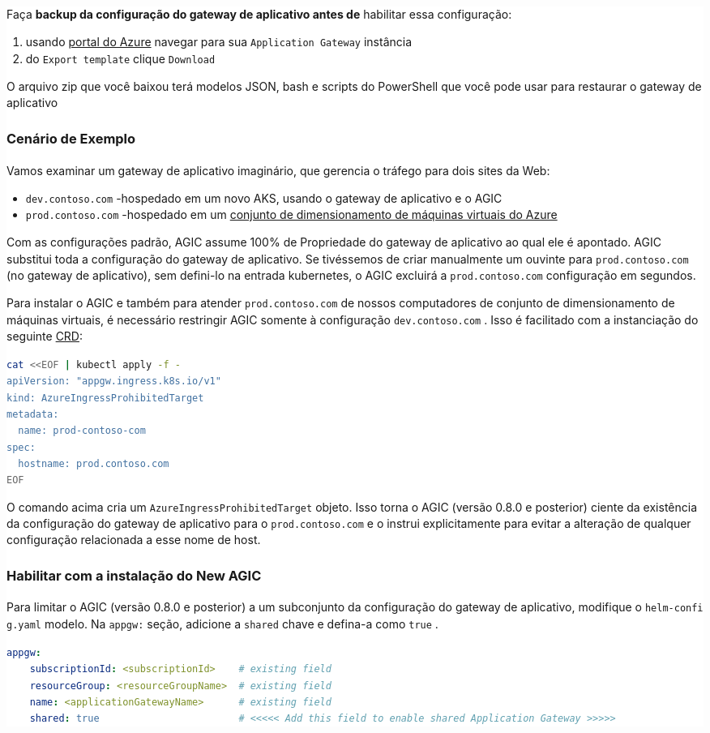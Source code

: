 Faça __backup da configuração do gateway de aplicativo antes de__ habilitar essa configuração:
  1. usando [portal do Azure](https://portal.azure.com/) navegar para sua `Application Gateway` instância
  2. do `Export template` clique `Download`

O arquivo zip que você baixou terá modelos JSON, bash e scripts do PowerShell que você pode usar para restaurar o gateway de aplicativo

### <a name="example-scenario"></a>Cenário de Exemplo
Vamos examinar um gateway de aplicativo imaginário, que gerencia o tráfego para dois sites da Web:
  - `dev.contoso.com` -hospedado em um novo AKS, usando o gateway de aplicativo e o AGIC
  - `prod.contoso.com` -hospedado em um [conjunto de dimensionamento de máquinas virtuais do Azure](https://azure.microsoft.com/services/virtual-machine-scale-sets/)

Com as configurações padrão, AGIC assume 100% de Propriedade do gateway de aplicativo ao qual ele é apontado. AGIC substitui toda a configuração do gateway de aplicativo. Se tivéssemos de criar manualmente um ouvinte para `prod.contoso.com` (no gateway de aplicativo), sem defini-lo na entrada kubernetes, o AGIC excluirá a `prod.contoso.com` configuração em segundos.

Para instalar o AGIC e também para atender `prod.contoso.com` de nossos computadores de conjunto de dimensionamento de máquinas virtuais, é necessário restringir AGIC somente à configuração `dev.contoso.com` . Isso é facilitado com a instanciação do seguinte [CRD](https://kubernetes.io/docs/concepts/extend-kubernetes/api-extension/custom-resources/):

```bash
cat <<EOF | kubectl apply -f -
apiVersion: "appgw.ingress.k8s.io/v1"
kind: AzureIngressProhibitedTarget
metadata:
  name: prod-contoso-com
spec:
  hostname: prod.contoso.com
EOF
```

O comando acima cria um `AzureIngressProhibitedTarget` objeto. Isso torna o AGIC (versão 0.8.0 e posterior) ciente da existência da configuração do gateway de aplicativo para o `prod.contoso.com` e o instrui explicitamente para evitar a alteração de qualquer configuração relacionada a esse nome de host.


### <a name="enable-with-new-agic-installation"></a>Habilitar com a instalação do New AGIC
Para limitar o AGIC (versão 0.8.0 e posterior) a um subconjunto da configuração do gateway de aplicativo, modifique o `helm-config.yaml` modelo.
Na `appgw:` seção, adicione a `shared` chave e defina-a como `true` .

```yaml
appgw:
    subscriptionId: <subscriptionId>    # existing field
    resourceGroup: <resourceGroupName>  # existing field
    name: <applicationGatewayName>      # existing field
    shared: true                        # <<<<< Add this field to enable shared Application Gateway >>>>>
```
